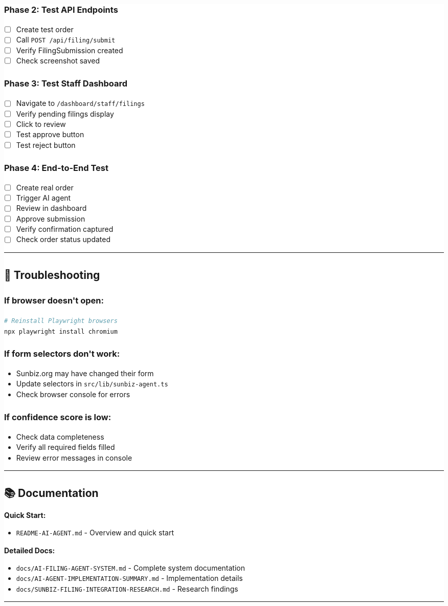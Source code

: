 ### **Phase 2: Test API Endpoints**
- [ ] Create test order
- [ ] Call `POST /api/filing/submit`
- [ ] Verify FilingSubmission created
- [ ] Check screenshot saved

### **Phase 3: Test Staff Dashboard**
- [ ] Navigate to `/dashboard/staff/filings`
- [ ] Verify pending filings display
- [ ] Click to review
- [ ] Test approve button
- [ ] Test reject button

### **Phase 4: End-to-End Test**
- [ ] Create real order
- [ ] Trigger AI agent
- [ ] Review in dashboard
- [ ] Approve submission
- [ ] Verify confirmation captured
- [ ] Check order status updated

---

## 🔧 **Troubleshooting**

### **If browser doesn't open:**
```bash
# Reinstall Playwright browsers
npx playwright install chromium
```

### **If form selectors don't work:**
- Sunbiz.org may have changed their form
- Update selectors in `src/lib/sunbiz-agent.ts`
- Check browser console for errors

### **If confidence score is low:**
- Check data completeness
- Verify all required fields filled
- Review error messages in console

---

## 📚 **Documentation**

**Quick Start:**
- `README-AI-AGENT.md` - Overview and quick start

**Detailed Docs:**
- `docs/AI-FILING-AGENT-SYSTEM.md` - Complete system documentation
- `docs/AI-AGENT-IMPLEMENTATION-SUMMARY.md` - Implementation details
- `docs/SUNBIZ-FILING-INTEGRATION-RESEARCH.md` - Research findings

---